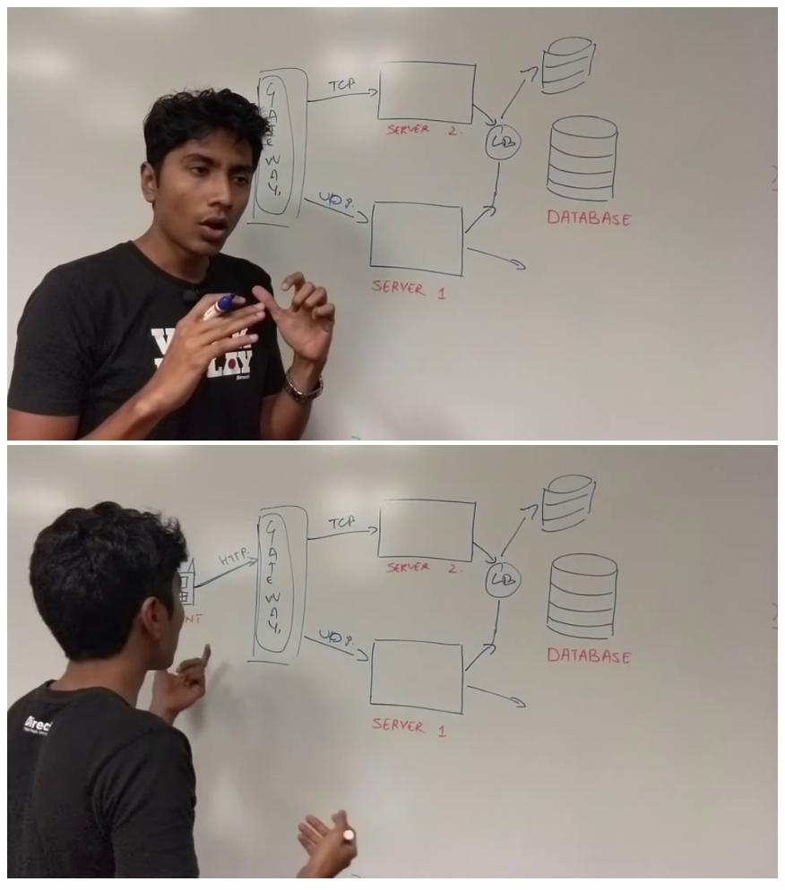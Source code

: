 ![Screenshot at 00:01:55](notes_screenshots/refined_5_Tips_for_System_Design_Interviews-(1080p60)_screenshots/frame_00-01-55.jpg)
![Screenshot at 00:02:06](notes_screenshots/refined_5_Tips_for_System_Design_Interviews-(1080p60)_screenshots/frame_00-02-06.jpg)